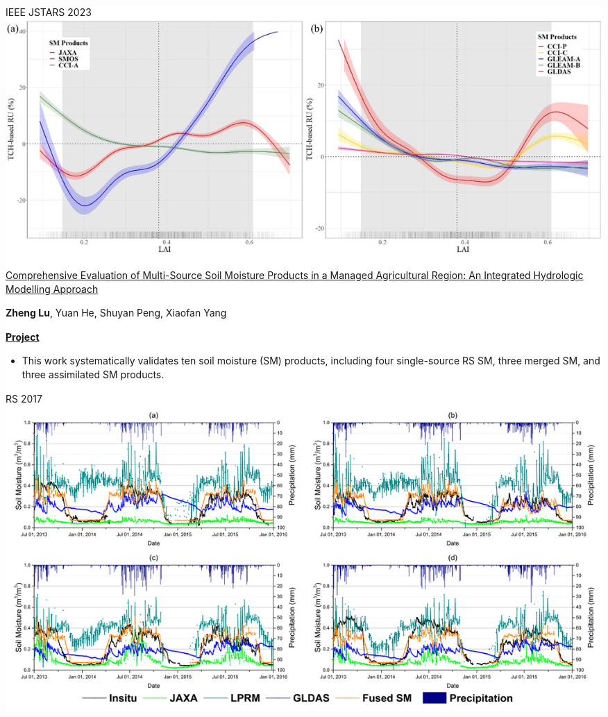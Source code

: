 <div class='paper-box'><div class='paper-box-image'><div><div class="badge">IEEE JSTARS 2023</div><img src='images/2023_JSTARS.png' alt="sym" width="100%"></div></div>
<div class='paper-box-text' markdown="1">

[Comprehensive Evaluation of Multi-Source Soil Moisture Products in a Managed Agricultural Region: An Integrated Hydrologic Modelling Approach](https://ieeexplore.ieee.org/document/10163798)

**Zheng Lu**, Yuan He, Shuyan Peng, Xiaofan Yang

[**Project**](https://scholar.google.com/citations?view_op=view_citation&hl=zh-CN&user=Y59A2dsAAAAJ&sortby=pubdate&citation_for_view=Y59A2dsAAAAJ:M3ejUd6NZC8C) <strong><span class='show_paper_citations' data='DhtAFkwAAAAJ:ALROH1vI_8AC'></span></strong>
- This work systematically validates ten soil moisture (SM) products, including four single-source RS SM, three merged SM, and three assimilated SM products.
</div>
</div>

<div class='paper-box'><div class='paper-box-image'><div><div class="badge">RS 2017</div><img src='images/2017_RS.png' alt="sym" width="100%"></div></div>
<div class='paper-box-text' markdown="1">
